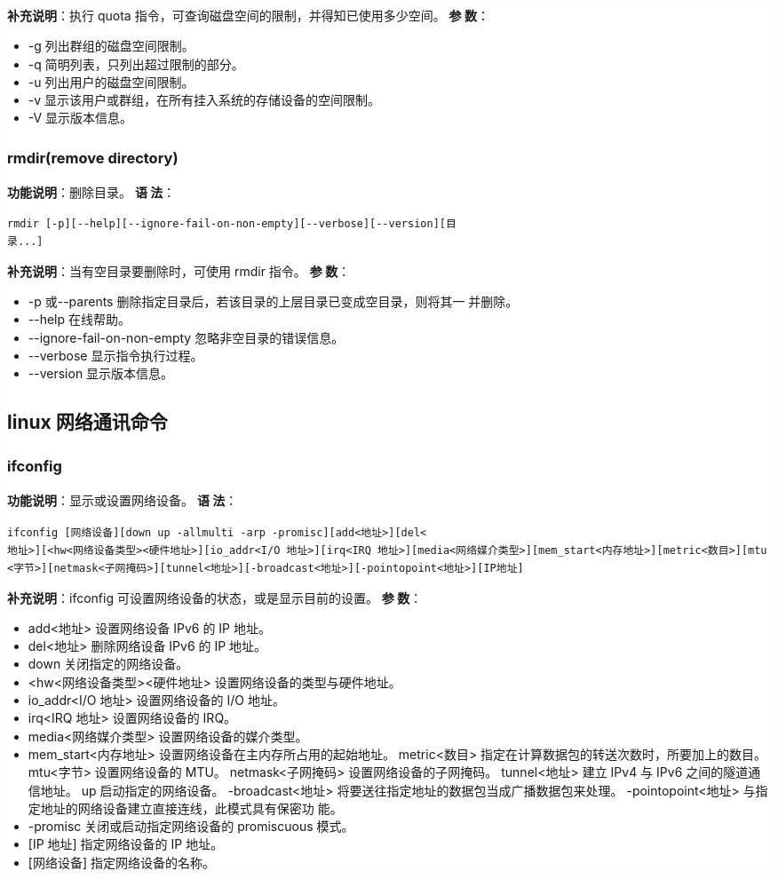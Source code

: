 **补充说明**：执行 quota 指令，可查询磁盘空间的限制，并得知已使用多少空间。
**参 数**：

*   -g 列出群组的磁盘空间限制。
*   -q 简明列表，只列出超过限制的部分。
*   -u 列出用户的磁盘空间限制。
*   -v 显示该用户或群组，在所有挂入系统的存储设备的空间限制。
*   -V 显示版本信息。

### rmdir(remove directory)
**功能说明**：删除目录。
**语 法**：
```
rmdir [-p][--help][--ignore-fail-on-non-empty][--verbose][--version][目
录...]
```

**补充说明**：当有空目录要删除时，可使用 rmdir 指令。
**参 数**：

*  -p 或--parents 删除指定目录后，若该目录的上层目录已变成空目录，则将其一
并删除。
*  --help 在线帮助。
*  --ignore-fail-on-non-empty 忽略非空目录的错误信息。
*  --verbose 显示指令执行过程。
*  --version 显示版本信息。

## linux 网络通讯命令

### ifconfig
**功能说明**：显示或设置网络设备。
**语 法**：
```
ifconfig [网络设备][down up -allmulti -arp -promisc][add<地址>][del<
地址>][<hw<网络设备类型><硬件地址>][io_addr<I/O 地址>][irq<IRQ 地址>][media<网络媒介类型>][mem_start<内存地址>][metric<数目>][mtu<字节>][netmask<子网掩码>][tunnel<地址>][-broadcast<地址>][-pointopoint<地址>][IP地址]
```

**补充说明**：ifconfig 可设置网络设备的状态，或是显示目前的设置。
**参 数**：

*  add<地址> 设置网络设备 IPv6 的 IP 地址。
* del<地址> 删除网络设备 IPv6 的 IP 地址。
* down 关闭指定的网络设备。
*  <hw<网络设备类型><硬件地址> 设置网络设备的类型与硬件地址。
*  io_addr<I/O 地址> 设置网络设备的 I/O 地址。
*  irq<IRQ 地址> 设置网络设备的 IRQ。
*  media<网络媒介类型> 设置网络设备的媒介类型。
*  mem_start<内存地址> 设置网络设备在主内存所占用的起始地址。
 metric<数目> 指定在计算数据包的转送次数时，所要加上的数目。
 mtu<字节> 设置网络设备的 MTU。
 netmask<子网掩码> 设置网络设备的子网掩码。
 tunnel<地址> 建立 IPv4 与 IPv6 之间的隧道通信地址。
 up 启动指定的网络设备。
 -broadcast<地址> 将要送往指定地址的数据包当成广播数据包来处理。
 -pointopoint<地址> 与指定地址的网络设备建立直接连线，此模式具有保密功
能。
*  -promisc 关闭或启动指定网络设备的 promiscuous 模式。
*  [IP 地址] 指定网络设备的 IP 地址。
*  [网络设备] 指定网络设备的名称。
